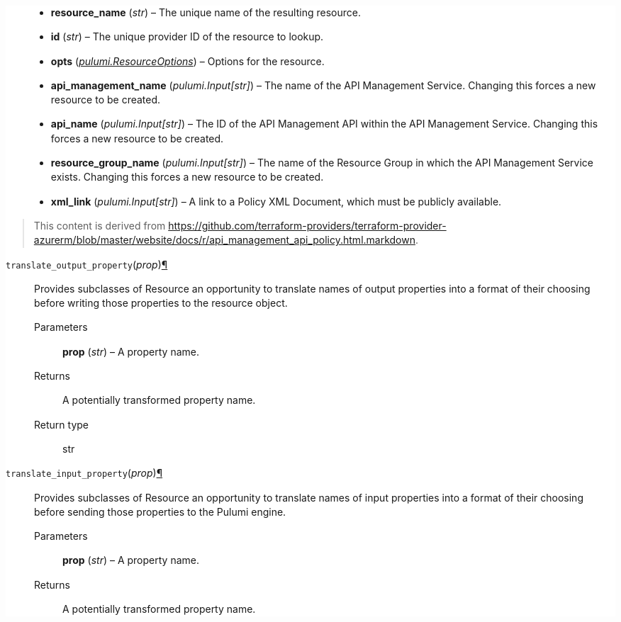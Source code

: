 <dd class="field-odd"><ul class="simple">
<li><p><strong>resource_name</strong> (<em>str</em>) – The unique name of the resulting resource.</p></li>
<li><p><strong>id</strong> (<em>str</em>) – The unique provider ID of the resource to lookup.</p></li>
<li><p><strong>opts</strong> (<a class="reference internal" href="../../pulumi/#pulumi.ResourceOptions" title="pulumi.ResourceOptions"><em>pulumi.ResourceOptions</em></a>) – Options for the resource.</p></li>
<li><p><strong>api_management_name</strong> (<em>pulumi.Input</em><em>[</em><em>str</em><em>]</em>) – The name of the API Management Service. Changing this forces a new resource to be created.</p></li>
<li><p><strong>api_name</strong> (<em>pulumi.Input</em><em>[</em><em>str</em><em>]</em>) – The ID of the API Management API within the API Management Service. Changing this forces a new resource to be created.</p></li>
<li><p><strong>resource_group_name</strong> (<em>pulumi.Input</em><em>[</em><em>str</em><em>]</em>) – The name of the Resource Group in which the API Management Service exists. Changing this forces a new resource to be created.</p></li>
<li><p><strong>xml_link</strong> (<em>pulumi.Input</em><em>[</em><em>str</em><em>]</em>) – A link to a Policy XML Document, which must be publicly available.</p></li>
</ul>
</dd>
</dl>
<blockquote>
<div><p>This content is derived from <a class="reference external" href="https://github.com/terraform-providers/terraform-provider-azurerm/blob/master/website/docs/r/api_management_api_policy.html.markdown">https://github.com/terraform-providers/terraform-provider-azurerm/blob/master/website/docs/r/api_management_api_policy.html.markdown</a>.</p>
</div></blockquote>
</dd></dl>

<dl class="method">
<dt id="pulumi_azure.apimanagement.ApiPolicy.translate_output_property">
<code class="sig-name descname">translate_output_property</code><span class="sig-paren">(</span><em class="sig-param">prop</em><span class="sig-paren">)</span><a class="headerlink" href="#pulumi_azure.apimanagement.ApiPolicy.translate_output_property" title="Permalink to this definition">¶</a></dt>
<dd><p>Provides subclasses of Resource an opportunity to translate names of output properties
into a format of their choosing before writing those properties to the resource object.</p>
<dl class="field-list simple">
<dt class="field-odd">Parameters</dt>
<dd class="field-odd"><p><strong>prop</strong> (<em>str</em>) – A property name.</p>
</dd>
<dt class="field-even">Returns</dt>
<dd class="field-even"><p>A potentially transformed property name.</p>
</dd>
<dt class="field-odd">Return type</dt>
<dd class="field-odd"><p>str</p>
</dd>
</dl>
</dd></dl>

<dl class="method">
<dt id="pulumi_azure.apimanagement.ApiPolicy.translate_input_property">
<code class="sig-name descname">translate_input_property</code><span class="sig-paren">(</span><em class="sig-param">prop</em><span class="sig-paren">)</span><a class="headerlink" href="#pulumi_azure.apimanagement.ApiPolicy.translate_input_property" title="Permalink to this definition">¶</a></dt>
<dd><p>Provides subclasses of Resource an opportunity to translate names of input properties into
a format of their choosing before sending those properties to the Pulumi engine.</p>
<dl class="field-list simple">
<dt class="field-odd">Parameters</dt>
<dd class="field-odd"><p><strong>prop</strong> (<em>str</em>) – A property name.</p>
</dd>
<dt class="field-even">Returns</dt>
<dd class="field-even"><p>A potentially transformed property name.</p>
</dd>